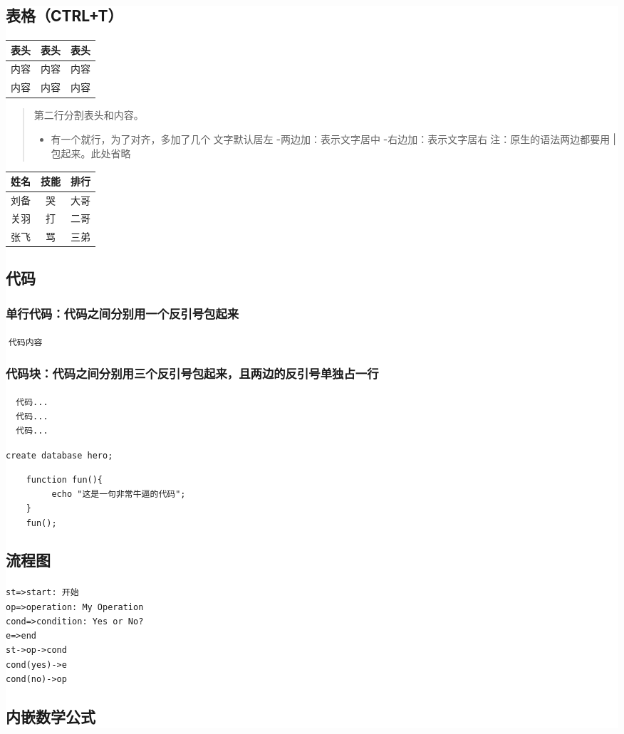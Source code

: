 ## 表格（CTRL+T）

表头|表头|表头
---|:--:|---:
内容|内容|内容
内容|内容|内容

> 第二行分割表头和内容。
> - 有一个就行，为了对齐，多加了几个
> 文字默认居左
> -两边加：表示文字居中
> -右边加：表示文字居右
> 注：原生的语法两边都要用 | 包起来。此处省略

姓名|技能|排行
--|:--:|--:
刘备|哭|大哥
关羽|打|二哥
张飞|骂|三弟
## 代码

### 单行代码：代码之间分别用一个反引号包起来

​    `代码内容`
​    

### 代码块：代码之间分别用三个反引号包起来，且两边的反引号单独占一行

```
  代码...
  代码...
  代码...
```

`create database hero;`

```
    function fun(){
         echo "这是一句非常牛逼的代码";
    }
    fun();
```
## 流程图

```flow
st=>start: 开始
op=>operation: My Operation
cond=>condition: Yes or No?
e=>end
st->op->cond
cond(yes)->e
cond(no)->op
```
## 内嵌数学公式 
